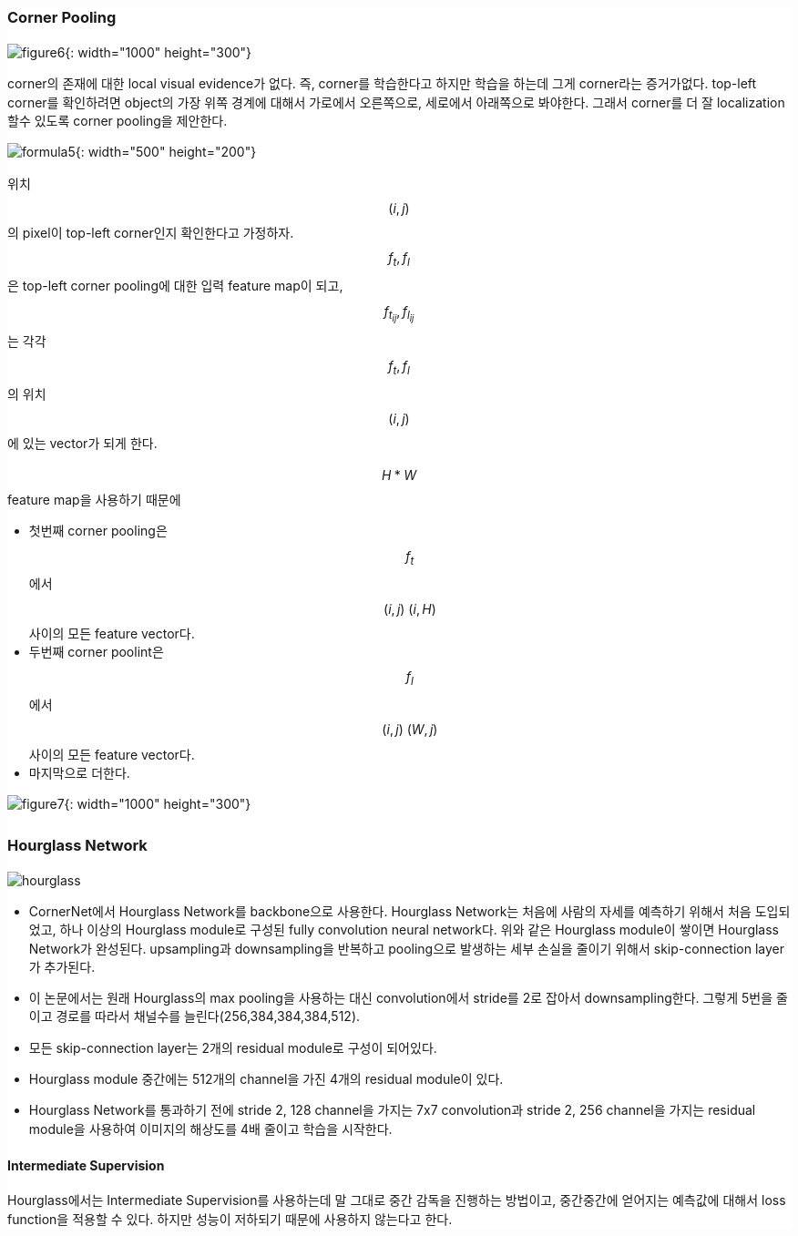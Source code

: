 ### Corner Pooling



![figure6](/assets/img/post_img/cornernet/figure6.PNG){: width="1000" height="300"}



corner의 존재에 대한 local visual evidence가 없다. 즉, corner를 학습한다고 하지만 학습을 하는데 그게 corner라는 증거가없다. top-left corner를 확인하려면 object의 가장 위쪽 경계에 대해서 가로에서 오른쪽으로, 세로에서 아래쪽으로 봐야한다. 그래서 corner를 더 잘 localization 할수 있도록 corner pooling을 제안한다.



![formula5](/assets/img/post_img/cornernet/formula5.PNG){: width="500" height="200"}



위치 $$(i, j)$$의 pixel이 top-left corner인지 확인한다고 가정하자. $$f_t,f_l$$은 top-left corner pooling에 대한 입력 feature map이 되고,
$$f_{t_{ij}}, f_{l_{ij}}$$는 각각 $$f_t,f_l$$의 위치 $$(i,j)$$에 있는 vector가 되게 한다.

$$H * W$$ feature map을 사용하기 때문에

- 첫번째 corner pooling은 $$f_t$$에서 $$(i,j) ~ (i,H)$$ 사이의 모든 feature vector다.
- 두번째 corner poolint은 $$f_l$$에서 $$(i,j) ~ (W,j)$$ 사이의 모든 feature vector다.
- 마지막으로 더한다.



![figure7](/assets/img/post_img/cornernet/figure7.PNG){: width="1000" height="300"}



### Hourglass Network



![hourglass](/assets/img/post_img/cornernet/hourglass.PNG)



- CornerNet에서 Hourglass Network를 backbone으로 사용한다. Hourglass Network는 처음에 사람의 자세를 예측하기 위해서 처음 도입되었고, 하나 이상의 Hourglass module로 구성된 fully convolution neural network다. 위와 같은 Hourglass module이 쌓이면 Hourglass Network가 완성된다. upsampling과 downsampling을 반복하고 pooling으로 발생하는 세부 손실을 줄이기 위해서 skip-connection layer가 추가된다.

- 이 논문에서는 원래 Hourglass의 max pooling을 사용하는 대신 convolution에서 stride를 2로 잡아서 downsampling한다. 그렇게 5번을 줄이고 경로를 따라서 채널수를 늘린다(256,384,384,384,512).

- 모든 skip-connection layer는 2개의 residual module로 구성이 되어있다.

- Hourglass module 중간에는 512개의 channel을 가진 4개의 residual module이 있다.

- Hourglass Network를 통과하기 전에 stride 2, 128 channel을 가지는 7x7 convolution과 stride 2, 256 channel을 가지는 residual module을 사용하여 이미지의 해상도를 4배 줄이고 학습을 시작한다.

#### Intermediate Supervision
Hourglass에서는 Intermediate Supervision를 사용하는데 말 그대로 중간 감독을 진행하는 방법이고, 중간중간에 얻어지는 예측값에 대해서 loss function을 적용할 수 있다.
하지만 성능이 저하되기 때문에 사용하지 않는다고 한다.
